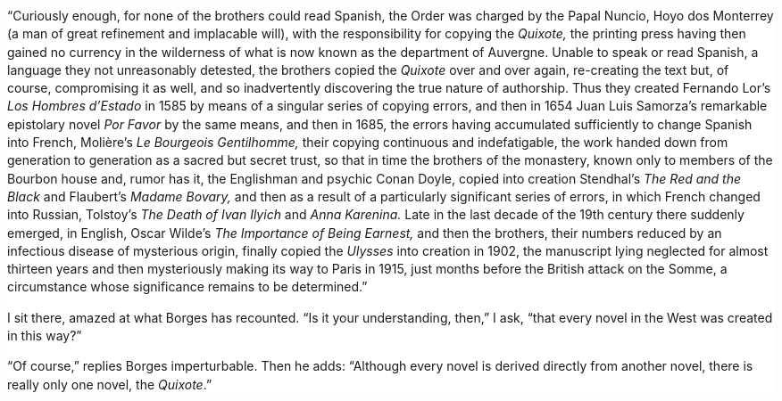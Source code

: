 “Curiously enough, for none of the brothers could read Spanish, the Order was charged by the Papal Nuncio, Hoyo dos Monterrey (a man of great refinement and implacable will), with the responsibility for copying the *Quixote,* the printing press having then gained no currency in the wilderness of what is now known as the department of Auvergne. Unable to speak or read Spanish, a language they not unreasonably detested, the brothers copied the *Quixote* over and over again, re-creating the text but, of course, compromising it as well, and so inadvertently discovering the true nature of authorship. Thus they created Fernando Lor’s *Los Hombres d’Estado* in 1585 by means of a singular series of copying errors, and then in 1654 Juan Luis Samorza’s remarkable epistolary novel *Por Favor* by the same means, and then in 1685, the errors having accumulated sufficiently to change Spanish into French, Molière’s *Le Bourgeois Gentilhomme,* their copying continuous and indefatigable, the work handed down from generation to generation as a sacred but secret trust, so that in time the brothers of the monastery, known only to members of the Bourbon house and, rumor has it, the Englishman and psychic Conan Doyle, copied into creation Stendhal’s *The Red and the Black* and Flaubert’s *Madame Bovary,* and then as a result of a particularly significant series of errors, in which French changed into Russian, Tolstoy’s *The Death of Ivan Ilyich* and *Anna Karenina.* Late in the last decade of the 19th century there suddenly emerged, in English, Oscar Wilde’s *The Importance of Being Earnest,* and then the brothers, their numbers reduced by an infectious disease of mysterious origin, finally copied the *Ulysses* into creation in 1902, the manuscript lying neglected for almost thirteen years and then mysteriously making its way to Paris in 1915, just months before the British attack on the Somme, a circumstance whose significance remains to be determined.”

I sit there, amazed at what Borges has recounted. “Is it your understanding, then,” I ask, “that every novel in the West was created in this way?”

“Of course,” replies Borges imperturbable. Then he adds: “Although every novel is derived directly from another novel, there is really only one novel, the *Quixote*.”